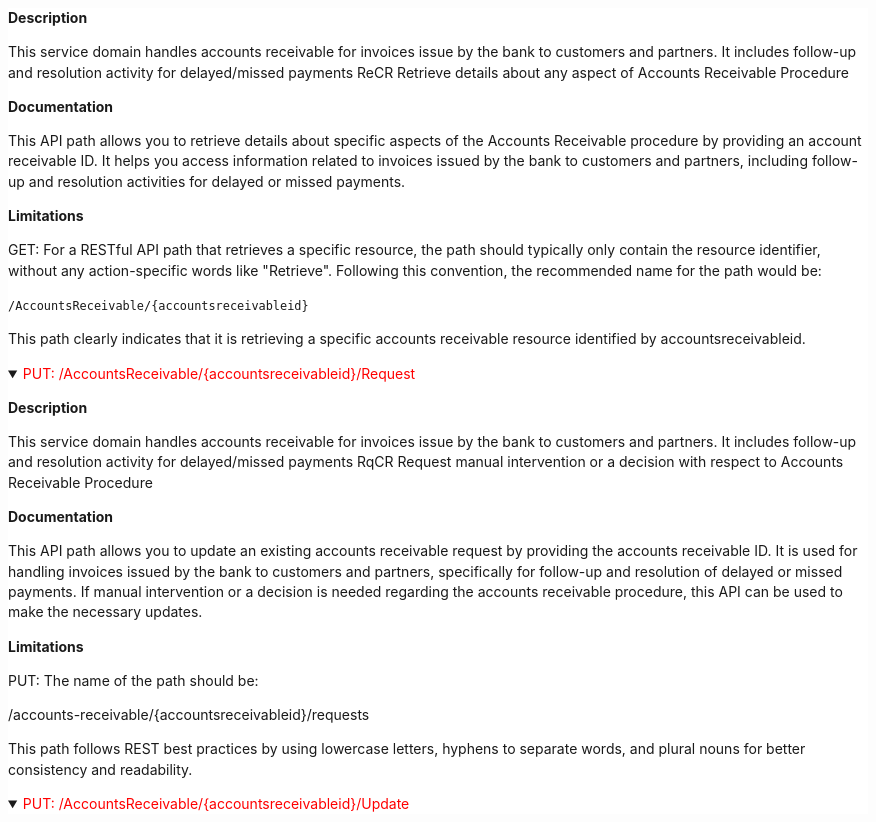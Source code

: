   **Description**

  This service domain handles accounts receivable for invoices issue by the bank to customers and partners. It includes follow-up and resolution activity for delayed/missed payments ReCR Retrieve details about any aspect of Accounts Receivable Procedure

  **Documentation**

  This API path allows you to retrieve details about specific aspects of the Accounts Receivable procedure by providing an account receivable ID. It helps you access information related to invoices issued by the bank to customers and partners, including follow-up and resolution activities for delayed or missed payments.

  **Limitations**

  GET: For a RESTful API path that retrieves a specific resource, the path should typically only contain the resource identifier, without any action-specific words like "Retrieve". Following this convention, the recommended name for the path would be:

```
/AccountsReceivable/{accountsreceivableid}
``` 

This path clearly indicates that it is retrieving a specific accounts receivable resource identified by accountsreceivableid.

</details>

<details open>
  <summary><span style='color:red;'>PUT: /AccountsReceivable/{accountsreceivableid}/Request</span></summary>

  **Description**

  This service domain handles accounts receivable for invoices issue by the bank to customers and partners. It includes follow-up and resolution activity for delayed/missed payments RqCR Request manual intervention or a decision with respect to Accounts Receivable Procedure

  **Documentation**

  This API path allows you to update an existing accounts receivable request by providing the accounts receivable ID. It is used for handling invoices issued by the bank to customers and partners, specifically for follow-up and resolution of delayed or missed payments. If manual intervention or a decision is needed regarding the accounts receivable procedure, this API can be used to make the necessary updates.

  **Limitations**

  PUT: The name of the path should be:

/accounts-receivable/{accountsreceivableid}/requests

This path follows REST best practices by using lowercase letters, hyphens to separate words, and plural nouns for better consistency and readability.

</details>

<details open>
  <summary><span style='color:red;'>PUT: /AccountsReceivable/{accountsreceivableid}/Update</span></summary>
